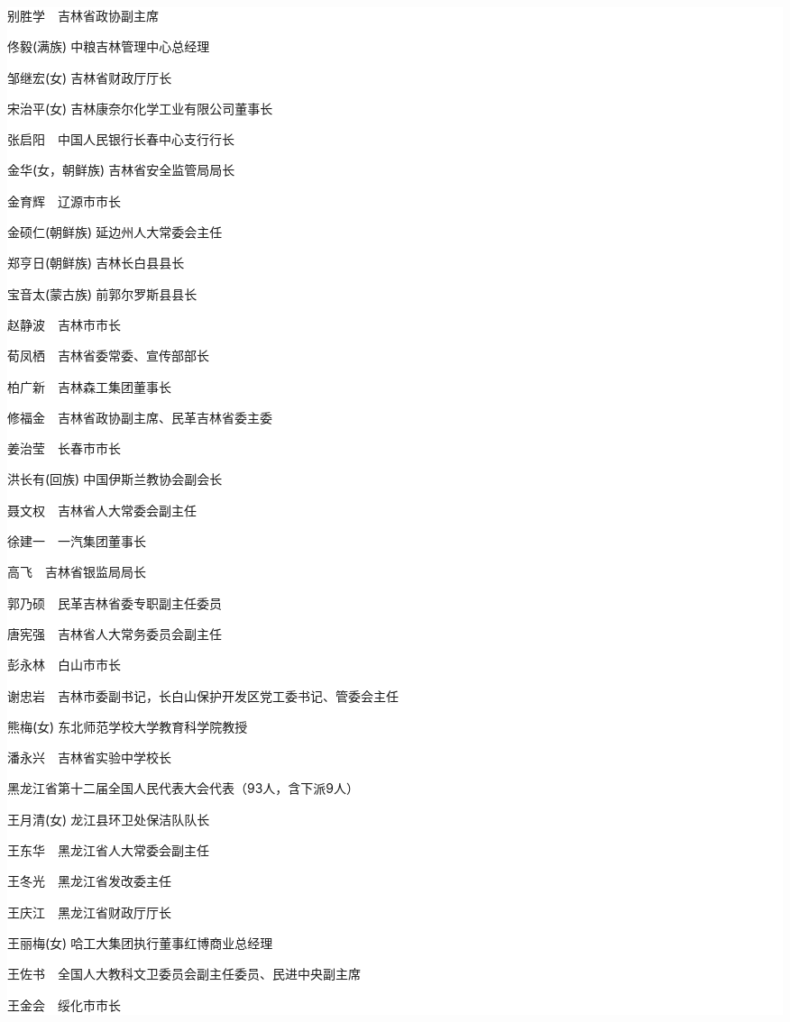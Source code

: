 别胜学　吉林省政协副主席

佟毅(满族) 中粮吉林管理中心总经理

邹继宏(女) 吉林省财政厅厅长

宋治平(女) 吉林康奈尔化学工业有限公司董事长

张启阳　中国人民银行长春中心支行行长

金华(女，朝鲜族) 吉林省安全监管局局长

金育辉　辽源市市长

金硕仁(朝鲜族) 延边州人大常委会主任

郑亨日(朝鲜族) 吉林长白县县长

宝音太(蒙古族) 前郭尔罗斯县县长

赵静波　吉林市市长

荀凤栖　吉林省委常委、宣传部部长

柏广新　吉林森工集团董事长

修福金　吉林省政协副主席、民革吉林省委主委

姜治莹　长春市市长

洪长有(回族) 中国伊斯兰教协会副会长

聂文权　吉林省人大常委会副主任

徐建一　一汽集团董事长

高飞　吉林省银监局局长

郭乃硕　民革吉林省委专职副主任委员

唐宪强　吉林省人大常务委员会副主任

彭永林　白山市市长

谢忠岩　吉林市委副书记，长白山保护开发区党工委书记、管委会主任

熊梅(女) 东北师范学校大学教育科学院教授

潘永兴　吉林省实验中学校长

黑龙江省第十二届全国人民代表大会代表（93人，含下派9人）

王月清(女) 龙江县环卫处保洁队队长

王东华　黑龙江省人大常委会副主任

王冬光　黑龙江省发改委主任

王庆江　黑龙江省财政厅厅长

王丽梅(女) 哈工大集团执行董事红博商业总经理

王佐书　全国人大教科文卫委员会副主任委员、民进中央副主席

王金会　绥化市市长
